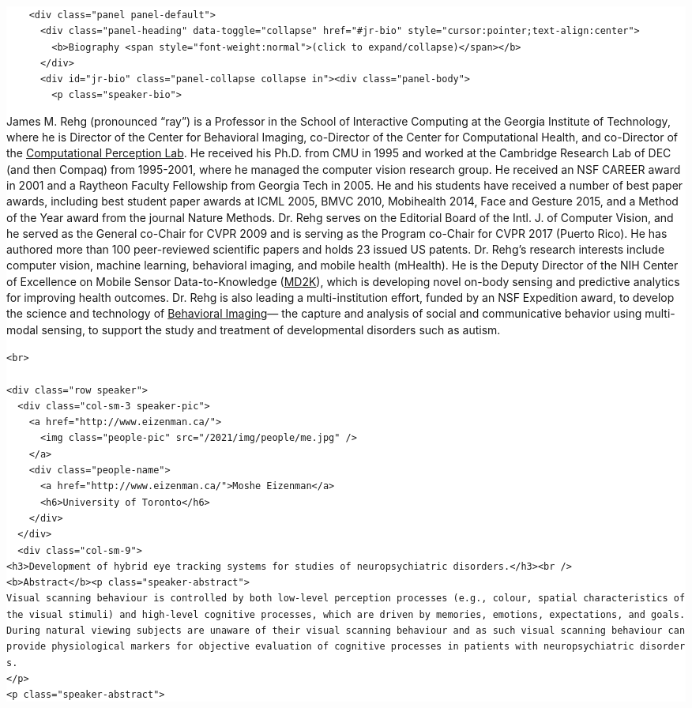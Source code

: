         <div class="panel panel-default">
          <div class="panel-heading" data-toggle="collapse" href="#jr-bio" style="cursor:pointer;text-align:center">
            <b>Biography <span style="font-weight:normal">(click to expand/collapse)</span></b>
          </div>
          <div id="jr-bio" class="panel-collapse collapse in"><div class="panel-body">
            <p class="speaker-bio">
James M. Rehg (pronounced &#8220;ray&#8221;) is a Professor in the School of Interactive Computing at the Georgia Institute of Technology, where he is Director of the Center for Behavioral Imaging, co-Director of the Center for Computational Health, and co-Director of the <a href="http://cpl.cc.gatech.edu/">Computational Perception Lab</a>. He received his Ph.D. from CMU in 1995 and worked at the Cambridge Research Lab of DEC (and then Compaq) from 1995-2001, where he managed the computer vision research group. He received an NSF CAREER award in 2001 and a Raytheon Faculty Fellowship from Georgia Tech in 2005. He and his students have received a number of best paper awards, including best student paper awards at ICML 2005, BMVC 2010, Mobihealth 2014, Face and Gesture 2015, and a Method of the Year award from the journal Nature Methods. Dr. Rehg serves on the Editorial Board of the Intl. J. of Computer Vision, and he served as the General co-Chair for CVPR 2009 and is serving as the Program co-Chair for CVPR 2017 (Puerto Rico). He has authored more than 100 peer-reviewed scientific papers and holds 23 issued US patents. Dr. Rehg&#8217;s research interests include computer vision, machine learning, behavioral imaging, and mobile health (mHealth). He is the Deputy Director of the NIH Center of Excellence on Mobile Sensor Data-to-Knowledge (<a href="http://md2k.org" target="_blank">MD2K</a>), which is developing novel on-body sensing and predictive analytics for improving health outcomes. Dr. Rehg is also leading a multi-institution effort, funded by an NSF Expedition award, to develop the science and technology of <a href="http://www.cbs.gatech.edu" target="_blank">Behavioral Imaging</a>— the capture and analysis of social and communicative behavior using multi-modal sensing, to support the study and treatment of developmental disorders such as autism.
            </p>
          </div></div>
        </div>
      </div>
    </div>

    <br>

    <div class="row speaker">
      <div class="col-sm-3 speaker-pic">
        <a href="http://www.eizenman.ca/">
          <img class="people-pic" src="/2021/img/people/me.jpg" />
        </a>
        <div class="people-name">
          <a href="http://www.eizenman.ca/">Moshe Eizenman</a>
          <h6>University of Toronto</h6>
        </div>
      </div>
      <div class="col-sm-9">
	<h3>Development of hybrid eye tracking systems for studies of neuropsychiatric disorders.</h3><br />
	<b>Abstract</b><p class="speaker-abstract">
	Visual scanning behaviour is controlled by both low-level perception processes (e.g., colour, spatial characteristics of the visual stimuli) and high-level cognitive processes, which are driven by memories, emotions, expectations, and goals. During natural viewing subjects are unaware of their visual scanning behaviour and as such visual scanning behaviour can provide physiological markers for objective evaluation of cognitive processes in patients with neuropsychiatric disorders.
	</p>
	<p class="speaker-abstract">